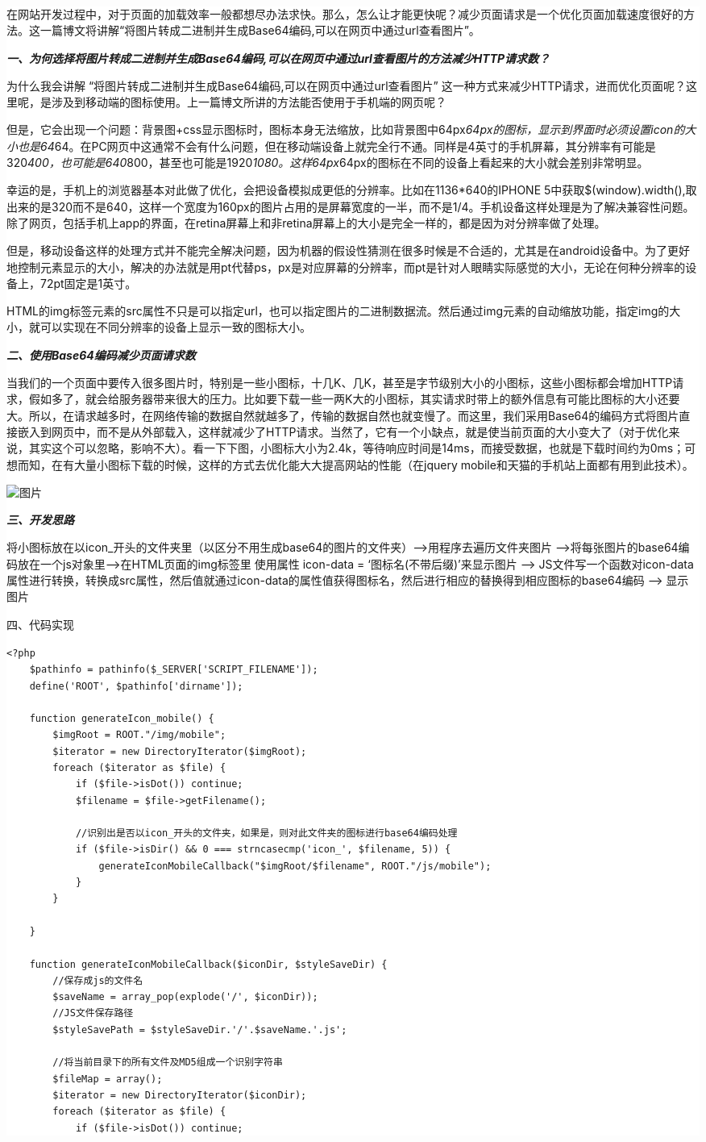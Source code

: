 在网站开发过程中，对于页面的加载效率一般都想尽办法求快。那么，怎么让才能更快呢？减少页面请求是一个优化页面加载速度很好的方法。这一篇博文将讲解“将图片转成二进制并生成Base64编码,可以在网页中通过url查看图片”。

***一、为何选择将图片转成二进制并生成Base64编码,可以在网页中通过url查看图片的方法减少HTTP请求数？***

为什么我会讲解 “将图片转成二进制并生成Base64编码,可以在网页中通过url查看图片” 这一种方式来减少HTTP请求，进而优化页面呢？这里呢，是涉及到移动端的图标使用。上一篇博文所讲的方法能否使用于手机端的网页呢？

但是，它会出现一个问题：背景图+css显示图标时，图标本身无法缩放，比如背景图中64px*64px的图标，显示到界面时必须设置icon的大小也是64*64。在PC网页中这通常不会有什么问题，但在移动端设备上就完全行不通。同样是4英寸的手机屏幕，其分辨率有可能是320*400，也可能是640*800，甚至也可能是1920*1080。这样64px*64px的图标在不同的设备上看起来的大小就会差别非常明显。

幸运的是，手机上的浏览器基本对此做了优化，会把设备模拟成更低的分辨率。比如在1136*640的IPHONE 5中获取$(window).width(),取出来的是320而不是640，这样一个宽度为160px的图片占用的是屏幕宽度的一半，而不是1/4。手机设备这样处理是为了解决兼容性问题。除了网页，包括手机上app的界面，在retina屏幕上和非retina屏幕上的大小是完全一样的，都是因为对分辨率做了处理。

但是，移动设备这样的处理方式并不能完全解决问题，因为机器的假设性猜测在很多时候是不合适的，尤其是在android设备中。为了更好地控制元素显示的大小，解决的办法就是用pt代替ps，px是对应屏幕的分辨率，而pt是针对人眼睛实际感觉的大小，无论在何种分辨率的设备上，72pt固定是1英寸。

HTML的img标签元素的src属性不只是可以指定url，也可以指定图片的二进制数据流。然后通过img元素的自动缩放功能，指定img的大小，就可以实现在不同分辨率的设备上显示一致的图标大小。

***二、使用Base64编码减少页面请求数***

当我们的一个页面中要传入很多图片时，特别是一些小图标，十几K、几K，甚至是字节级别大小的小图标，这些小图标都会增加HTTP请求，假如多了，就会给服务器带来很大的压力。比如要下载一些一两K大的小图标，其实请求时带上的额外信息有可能比图标的大小还要大。所以，在请求越多时，在网络传输的数据自然就越多了，传输的数据自然也就变慢了。而这里，我们采用Base64的编码方式将图片直接嵌入到网页中，而不是从外部载入，这样就减少了HTTP请求。当然了，它有一个小缺点，就是使当前页面的大小变大了（对于优化来说，其实这个可以忽略，影响不大）。看一下下图，小图标大小为2.4k，等待响应时间是14ms，而接受数据，也就是下载时间约为0ms；可想而知，在有大量小图标下载的时候，这样的方式去优化能大大提高网站的性能（在jquery mobile和天猫的手机站上面都有用到此技术）。

![图片](http://77l54v.com1.z0.glb.clouddn.com/减少HTTP请求1.jpg)

***三、开发思路***

将小图标放在以icon_开头的文件夹里（以区分不用生成base64的图片的文件夹）—>用程序去遍历文件夹图片 —>将每张图片的base64编码放在一个js对象里—>在HTML页面的img标签里 使用属性 icon-data = ‘图标名(不带后缀)’来显示图片 —> JS文件写一个函数对icon-data属性进行转换，转换成src属性，然后值就通过icon-data的属性值获得图标名，然后进行相应的替换得到相应图标的base64编码 —> 显示图片

四、代码实现

```
<?php
    $pathinfo = pathinfo($_SERVER['SCRIPT_FILENAME']);
    define('ROOT', $pathinfo['dirname']);

    function generateIcon_mobile() {
        $imgRoot = ROOT."/img/mobile";
        $iterator = new DirectoryIterator($imgRoot);
        foreach ($iterator as $file) {
            if ($file->isDot()) continue; 
            $filename = $file->getFilename();

            //识别出是否以icon_开头的文件夹，如果是，则对此文件夹的图标进行base64编码处理
            if ($file->isDir() && 0 === strncasecmp('icon_', $filename, 5)) {
                generateIconMobileCallback("$imgRoot/$filename", ROOT."/js/mobile");
            }
        }

    }

    function generateIconMobileCallback($iconDir, $styleSaveDir) {
        //保存成js的文件名
        $saveName = array_pop(explode('/', $iconDir));
        //JS文件保存路径
        $styleSavePath = $styleSaveDir.'/'.$saveName.'.js';

        //将当前目录下的所有文件及MD5组成一个识别字符串
        $fileMap = array();
        $iterator = new DirectoryIterator($iconDir);
        foreach ($iterator as $file) {
            if ($file->isDot()) continue;
```